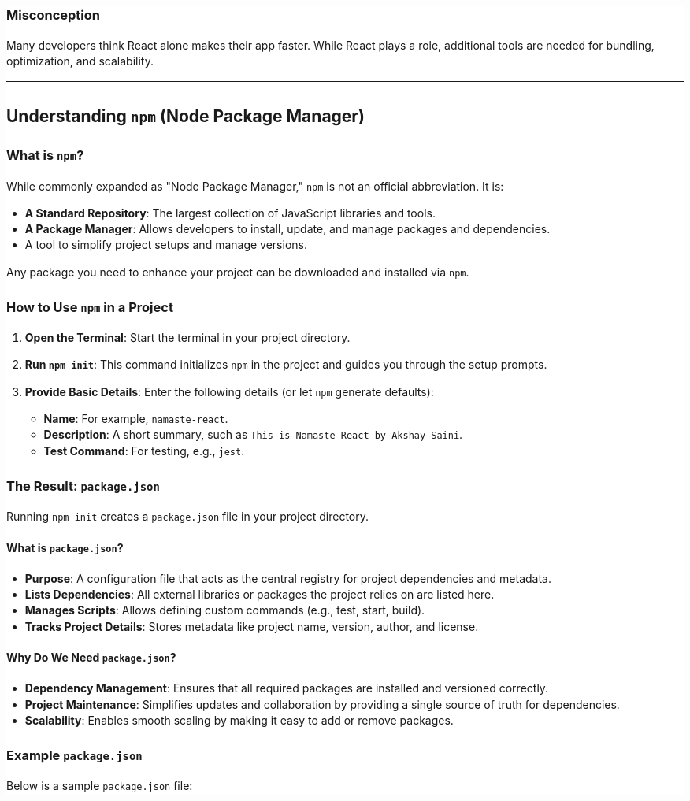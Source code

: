 ### Misconception
Many developers think React alone makes their app faster. While React plays a role, additional tools are needed for bundling, optimization, and scalability.

---

## Understanding `npm` (Node Package Manager)

### What is `npm`?

While commonly expanded as "Node Package Manager," `npm` is not an official abbreviation. It is:

- **A Standard Repository**: The largest collection of JavaScript libraries and tools.
- **A Package Manager**: Allows developers to install, update, and manage packages and dependencies.
- A tool to simplify project setups and manage versions.

Any package you need to enhance your project can be downloaded and installed via `npm`.

### How to Use `npm` in a Project

1. **Open the Terminal**: Start the terminal in your project directory.
2. **Run `npm init`**: This command initializes `npm` in the project and guides you through the setup prompts.
3. **Provide Basic Details**: Enter the following details (or let `npm` generate defaults):

   - **Name**: For example, `namaste-react`.
   - **Description**: A short summary, such as `This is Namaste React by Akshay Saini`.
   - **Test Command**: For testing, e.g., `jest`.

### The Result: `package.json`

Running `npm init` creates a `package.json` file in your project directory.

#### What is `package.json`?

- **Purpose**: A configuration file that acts as the central registry for project dependencies and metadata.
- **Lists Dependencies**: All external libraries or packages the project relies on are listed here.
- **Manages Scripts**: Allows defining custom commands (e.g., test, start, build).
- **Tracks Project Details**: Stores metadata like project name, version, author, and license.

#### Why Do We Need `package.json`?

- **Dependency Management**: Ensures that all required packages are installed and versioned correctly.
- **Project Maintenance**: Simplifies updates and collaboration by providing a single source of truth for dependencies.
- **Scalability**: Enables smooth scaling by making it easy to add or remove packages.

### Example `package.json`

Below is a sample `package.json` file:
